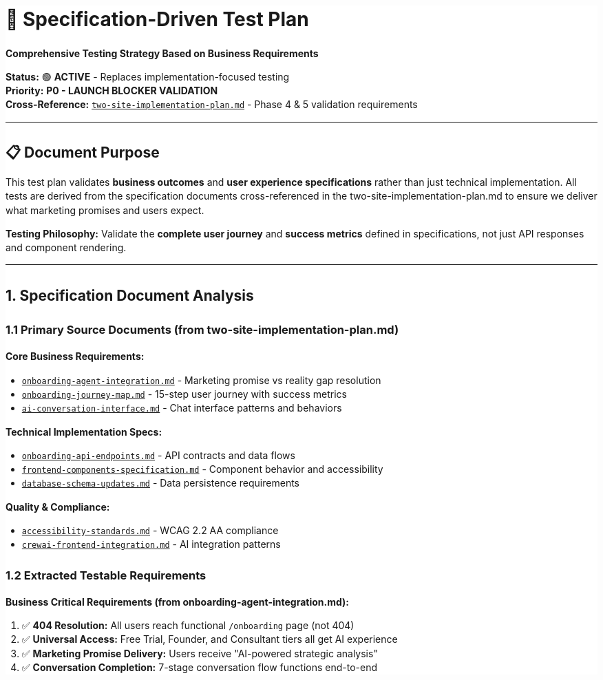 # 🧪 Specification-Driven Test Plan
**Comprehensive Testing Strategy Based on Business Requirements**

**Status:** 🟢 **ACTIVE** - Replaces implementation-focused testing  
**Priority:** **P0 - LAUNCH BLOCKER VALIDATION**  
**Cross-Reference:** [`two-site-implementation-plan.md`](../../../startupai.site/docs/technical/two-site-implementation-plan.md) - Phase 4 & 5 validation requirements  

---

## 📋 Document Purpose

This test plan validates **business outcomes** and **user experience specifications** rather than just technical implementation. All tests are derived from the specification documents cross-referenced in the two-site-implementation-plan.md to ensure we deliver what marketing promises and users expect.

**Testing Philosophy:** Validate the **complete user journey** and **success metrics** defined in specifications, not just API responses and component rendering.

---

## 1. Specification Document Analysis

### 1.1 Primary Source Documents (from two-site-implementation-plan.md)

**Core Business Requirements:**
- [`onboarding-agent-integration.md`](../../features/onboarding-agent-integration.md) - Marketing promise vs reality gap resolution
- [`onboarding-journey-map.md`](../../user-experience/onboarding-journey-map.md) - 15-step user journey with success metrics
- [`ai-conversation-interface.md`](../../features/ai-conversation-interface.md) - Chat interface patterns and behaviors

**Technical Implementation Specs:**
- [`onboarding-api-endpoints.md`](../onboarding-api-endpoints.md) - API contracts and data flows
- [`frontend-components-specification.md`](../frontend-components-specification.md) - Component behavior and accessibility
- [`database-schema-updates.md`](../database-schema-updates.md) - Data persistence requirements

**Quality & Compliance:**
- [`accessibility-standards.md`](../../../startupai.site/docs/design/accessibility-standards.md) - WCAG 2.2 AA compliance
- [`crewai-frontend-integration.md`](../crewai-frontend-integration.md) - AI integration patterns

### 1.2 Extracted Testable Requirements

**Business Critical Requirements (from onboarding-agent-integration.md):**
1. ✅ **404 Resolution:** All users reach functional `/onboarding` page (not 404)
2. ✅ **Universal Access:** Free Trial, Founder, and Consultant tiers all get AI experience
3. ✅ **Marketing Promise Delivery:** Users receive "AI-powered strategic analysis"
4. ✅ **Conversation Completion:** 7-stage conversation flow functions end-to-end
